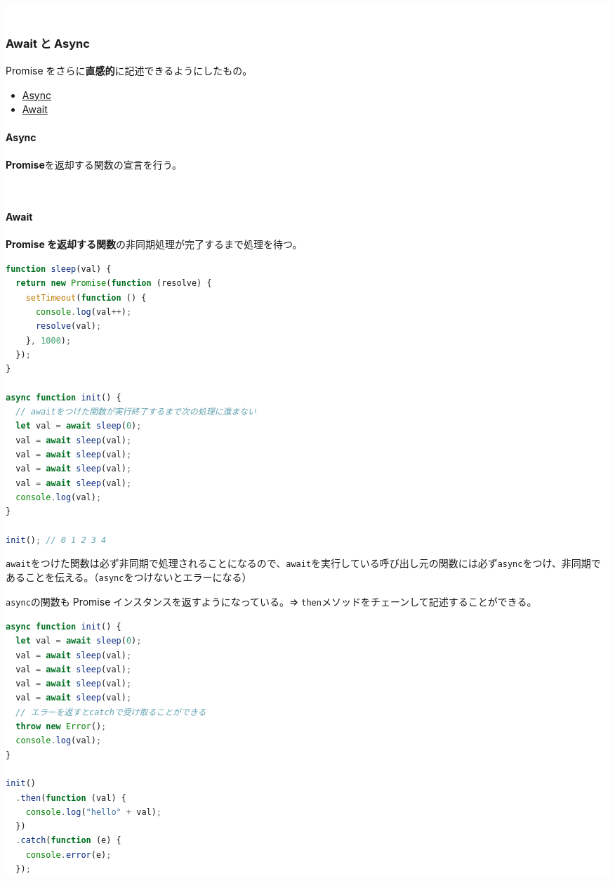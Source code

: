 
<br>

### Await と Async

Promise をさらに**直感的**に記述できるようにしたもの。

- [Async](#async)
- [Await](#await)

#### Async

**Promise**を返却する関数の宣言を行う。

<br>

#### Await

**Promise を返却する関数**の非同期処理が完了するまで処理を待つ。

```js
function sleep(val) {
  return new Promise(function (resolve) {
    setTimeout(function () {
      console.log(val++);
      resolve(val);
    }, 1000);
  });
}

async function init() {
  // awaitをつけた関数が実行終了するまで次の処理に進まない
  let val = await sleep(0);
  val = await sleep(val);
  val = await sleep(val);
  val = await sleep(val);
  val = await sleep(val);
  console.log(val);
}

init(); // 0 1 2 3 4
```

`await`をつけた関数は必ず非同期で処理されることになるので、`await`を実行している呼び出し元の関数には必ず`async`をつけ、非同期であることを伝える。（`async`をつけないとエラーになる）

`async`の関数も Promise インスタンスを返すようになっている。=> `then`メソッドをチェーンして記述することができる。

```js
async function init() {
  let val = await sleep(0);
  val = await sleep(val);
  val = await sleep(val);
  val = await sleep(val);
  val = await sleep(val);
  // エラーを返すとcatchで受け取ることができる
  throw new Error();
  console.log(val);
}

init()
  .then(function (val) {
    console.log("hello" + val);
  })
  .catch(function (e) {
    console.error(e);
  });
```
